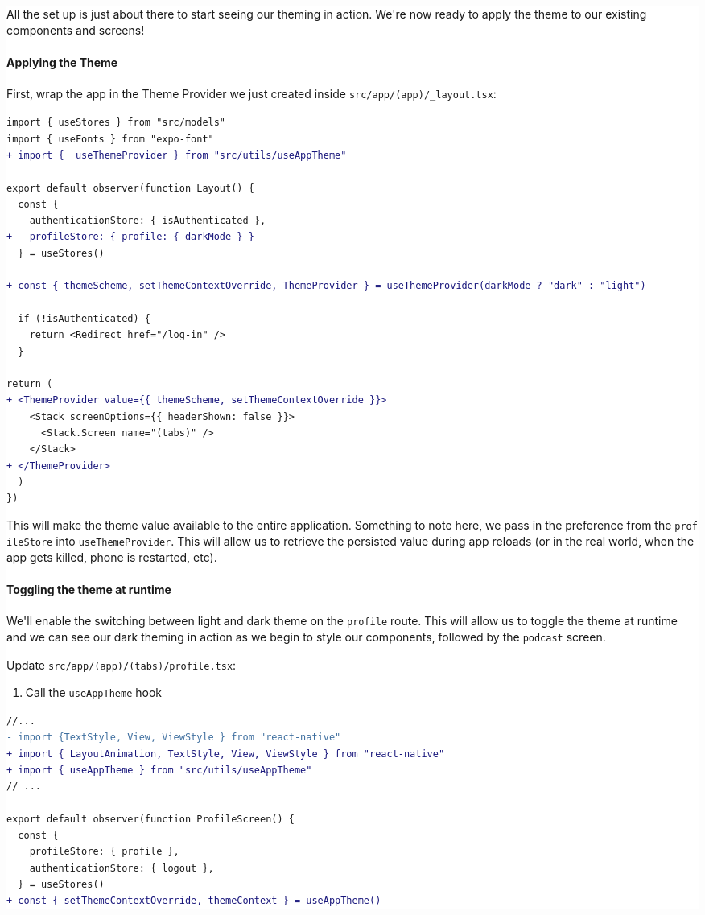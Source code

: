 All the set up is just about there to start seeing our theming in action. We're now ready to apply the theme to our existing components and screens!

#### Applying the Theme

First, wrap the app in the Theme Provider we just created inside `src/app/(app)/_layout.tsx`:

```diff
import { useStores } from "src/models"
import { useFonts } from "expo-font"
+ import {  useThemeProvider } from "src/utils/useAppTheme"

export default observer(function Layout() {
  const {
    authenticationStore: { isAuthenticated },
+   profileStore: { profile: { darkMode } }
  } = useStores()

+ const { themeScheme, setThemeContextOverride, ThemeProvider } = useThemeProvider(darkMode ? "dark" : "light")

  if (!isAuthenticated) {
    return <Redirect href="/log-in" />
  }

return (
+ <ThemeProvider value={{ themeScheme, setThemeContextOverride }}>
    <Stack screenOptions={{ headerShown: false }}>
      <Stack.Screen name="(tabs)" />
    </Stack>
+ </ThemeProvider>
  )
})
```

This will make the theme value available to the entire application. Something to note here, we pass in the preference from the `profileStore` into `useThemeProvider`. This will allow us to retrieve the persisted value during app reloads (or in the real world, when the app gets killed, phone is restarted, etc).

#### Toggling the theme at runtime

We'll enable the switching between light and dark theme on the `profile` route. This will allow us to toggle the theme at runtime and we can see our dark theming in action as we begin to style our components, followed by the `podcast` screen.

Update `src/app/(app)/(tabs)/profile.tsx`:

1. Call the `useAppTheme` hook

```diff
//...
- import {TextStyle, View, ViewStyle } from "react-native"
+ import { LayoutAnimation, TextStyle, View, ViewStyle } from "react-native"
+ import { useAppTheme } from "src/utils/useAppTheme"
// ...

export default observer(function ProfileScreen() {
  const {
    profileStore: { profile },
    authenticationStore: { logout },
  } = useStores()
+ const { setThemeContextOverride, themeContext } = useAppTheme()
```
